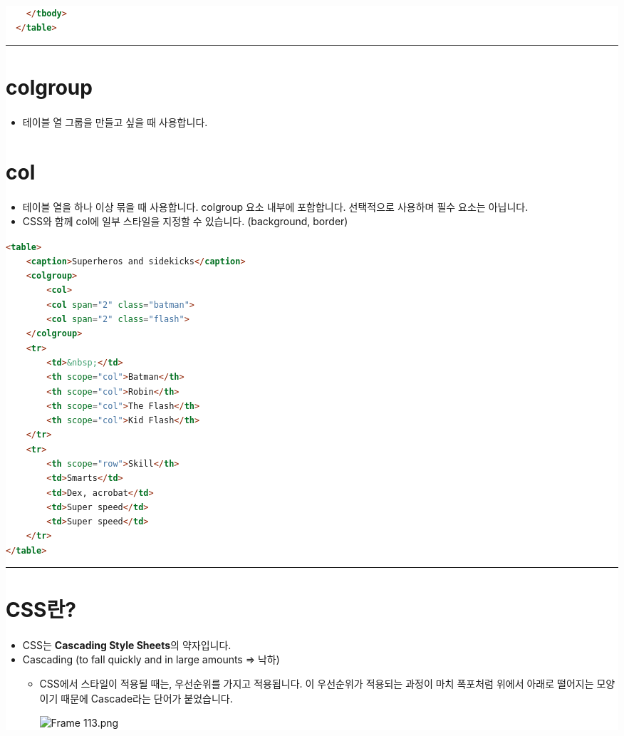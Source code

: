 ```html
    </tbody>
  </table>
```

---

# colgroup

- 테이블 열 그룹을 만들고 싶을 때 사용합니다.

# col

- 테이블 열을 하나 이상 묶을 때 사용합니다. colgroup 요소 내부에 포함합니다. 선택적으로 사용하며 필수 요소는 아닙니다.
- CSS와 함께 col에 일부 스타일을 지정할 수 있습니다. (background, border)

```html
<table>
    <caption>Superheros and sidekicks</caption>
    <colgroup>
        <col>
        <col span="2" class="batman">
        <col span="2" class="flash">
    </colgroup>
    <tr>
        <td>&nbsp;</td>
        <th scope="col">Batman</th>
        <th scope="col">Robin</th>
        <th scope="col">The Flash</th>
        <th scope="col">Kid Flash</th>
    </tr>
    <tr>
        <th scope="row">Skill</th>
        <td>Smarts</td>
        <td>Dex, acrobat</td>
        <td>Super speed</td>
        <td>Super speed</td>
    </tr>
</table>
```

---

# CSS란?

- CSS는 **Cascading Style Sheets**의 약자입니다.
- Cascading (to fall quickly and in large amounts ⇒ 낙하)
    - CSS에서 스타일이 적용될 때는, 우선순위를 가지고 적용됩니다. 이 우선순위가 적용되는 과정이 마치 폭포처럼 위에서 아래로 떨어지는 모양이기 때문에 Cascade라는 단어가 붙었습니다.
        
        ![Frame 113.png](https://prod-files-secure.s3.us-west-2.amazonaws.com/e8f11927-b70c-4524-9227-a3efac08e7aa/e1d410e1-7e0f-412a-9854-cdb46b20554c/Frame_113.png)
        